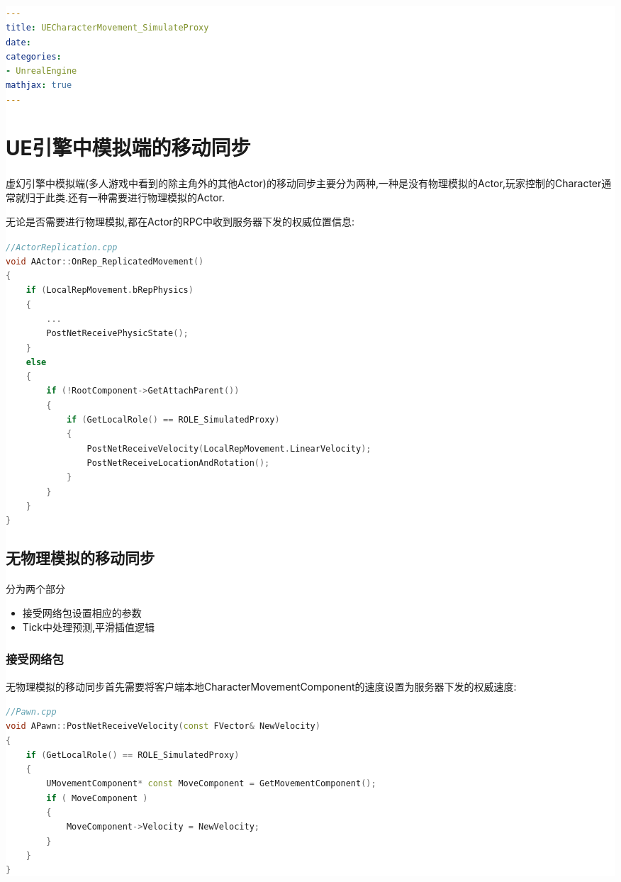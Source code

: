 ```yaml
---
title: UECharacterMovement_SimulateProxy
date: 
categories:
- UnrealEngine
mathjax: true
---
```


# UE引擎中模拟端的移动同步

虚幻引擎中模拟端(多人游戏中看到的除主角外的其他Actor)的移动同步主要分为两种,一种是没有物理模拟的Actor,玩家控制的Character通常就归于此类.还有一种需要进行物理模拟的Actor.

无论是否需要进行物理模拟,都在Actor的RPC中收到服务器下发的权威位置信息:

```cpp 
//ActorReplication.cpp
void AActor::OnRep_ReplicatedMovement()
{
    if (LocalRepMovement.bRepPhysics)
    {
        ...
		PostNetReceivePhysicState();
    }
    else
    {
        if (!RootComponent->GetAttachParent())
		{
			if (GetLocalRole() == ROLE_SimulatedProxy)
			{
                PostNetReceiveVelocity(LocalRepMovement.LinearVelocity);
				PostNetReceiveLocationAndRotation();
            }
        }
    }
}
```

## 无物理模拟的移动同步

分为两个部分
- 接受网络包设置相应的参数
- Tick中处理预测,平滑插值逻辑

### 接受网络包

无物理模拟的移动同步首先需要将客户端本地CharacterMovementComponent的速度设置为服务器下发的权威速度:

```cpp
//Pawn.cpp
void APawn::PostNetReceiveVelocity(const FVector& NewVelocity)
{
	if (GetLocalRole() == ROLE_SimulatedProxy)
	{
		UMovementComponent* const MoveComponent = GetMovementComponent();
		if ( MoveComponent )
		{
			MoveComponent->Velocity = NewVelocity;
		}
	}
}
```
